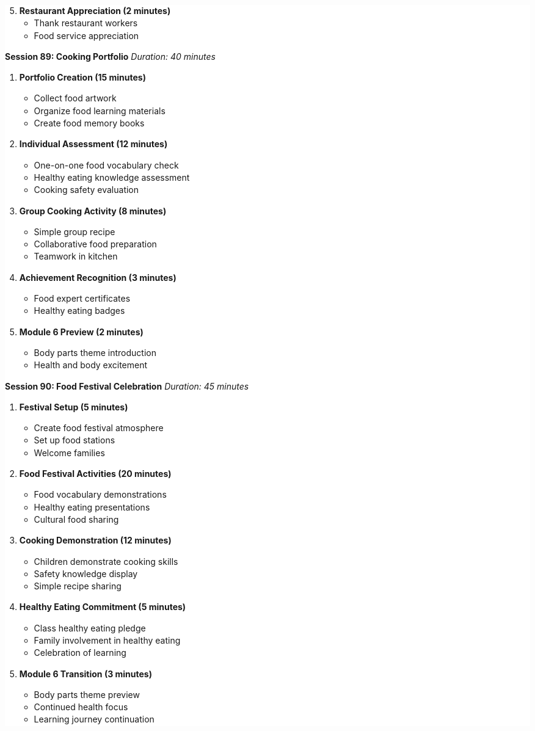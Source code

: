 5. **Restaurant Appreciation (2 minutes)**
   - Thank restaurant workers
   - Food service appreciation

**Session 89: Cooking Portfolio**
*Duration: 40 minutes*

1. **Portfolio Creation (15 minutes)**
   - Collect food artwork
   - Organize food learning materials
   - Create food memory books

2. **Individual Assessment (12 minutes)**
   - One-on-one food vocabulary check
   - Healthy eating knowledge assessment
   - Cooking safety evaluation

3. **Group Cooking Activity (8 minutes)**
   - Simple group recipe
   - Collaborative food preparation
   - Teamwork in kitchen

4. **Achievement Recognition (3 minutes)**
   - Food expert certificates
   - Healthy eating badges

5. **Module 6 Preview (2 minutes)**
   - Body parts theme introduction
   - Health and body excitement

**Session 90: Food Festival Celebration**
*Duration: 45 minutes*

1. **Festival Setup (5 minutes)**
   - Create food festival atmosphere
   - Set up food stations
   - Welcome families

2. **Food Festival Activities (20 minutes)**
   - Food vocabulary demonstrations
   - Healthy eating presentations
   - Cultural food sharing

3. **Cooking Demonstration (12 minutes)**
   - Children demonstrate cooking skills
   - Safety knowledge display
   - Simple recipe sharing

4. **Healthy Eating Commitment (5 minutes)**
   - Class healthy eating pledge
   - Family involvement in healthy eating
   - Celebration of learning

5. **Module 6 Transition (3 minutes)**
   - Body parts theme preview
   - Continued health focus
   - Learning journey continuation
